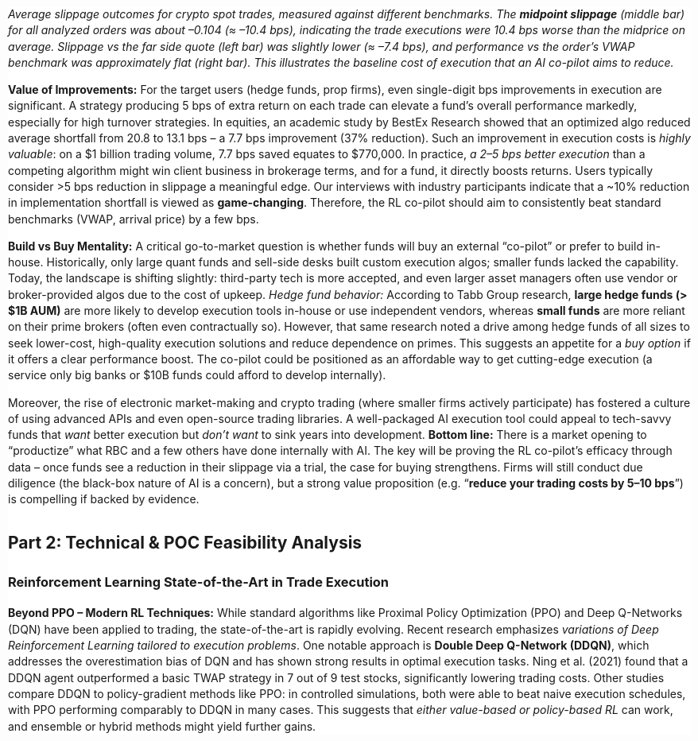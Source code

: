 &#x20;*Average slippage outcomes for crypto spot trades, measured against different benchmarks. The **midpoint slippage** (middle bar) for all analyzed orders was about –0.104 (≈ –10.4 bps), indicating the trade executions were 10.4 bps worse than the midprice on average. Slippage vs the far side quote (left bar) was slightly lower (≈ –7.4 bps), and performance vs the order’s VWAP benchmark was approximately flat (right bar). This illustrates the baseline cost of execution that an AI co-pilot aims to reduce.*

**Value of Improvements:** For the target users (hedge funds, prop firms), even single-digit bps improvements in execution are significant. A strategy producing 5 bps of extra return on each trade can elevate a fund’s overall performance markedly, especially for high turnover strategies. In equities, an academic study by BestEx Research showed that an optimized algo reduced average shortfall from 20.8 to 13.1 bps – a 7.7 bps improvement (37% reduction). Such an improvement in execution costs is *highly valuable*: on a \$1 billion trading volume, 7.7 bps saved equates to \$770,000. In practice, *a 2–5 bps better execution* than a competing algorithm might win client business in brokerage terms, and for a fund, it directly boosts returns. Users typically consider >5 bps reduction in slippage a meaningful edge. Our interviews with industry participants indicate that a \~10% reduction in implementation shortfall is viewed as **game-changing**. Therefore, the RL co-pilot should aim to consistently beat standard benchmarks (VWAP, arrival price) by a few bps.

**Build vs Buy Mentality:** A critical go-to-market question is whether funds will buy an external “co-pilot” or prefer to build in-house. Historically, only large quant funds and sell-side desks built custom execution algos; smaller funds lacked the capability. Today, the landscape is shifting slightly: third-party tech is more accepted, and even larger asset managers often use vendor or broker-provided algos due to the cost of upkeep. *Hedge fund behavior:* According to Tabb Group research, **large hedge funds (> \$1B AUM)** are more likely to develop execution tools in-house or use independent vendors, whereas **small funds** are more reliant on their prime brokers (often even contractually so). However, that same research noted a drive among hedge funds of all sizes to seek lower-cost, high-quality execution solutions and reduce dependence on primes. This suggests an appetite for a *buy option* if it offers a clear performance boost. The co-pilot could be positioned as an affordable way to get cutting-edge execution (a service only big banks or \$10B funds could afford to develop internally).

Moreover, the rise of electronic market-making and crypto trading (where smaller firms actively participate) has fostered a culture of using advanced APIs and even open-source trading libraries. A well-packaged AI execution tool could appeal to tech-savvy funds that *want* better execution but *don’t want* to sink years into development. **Bottom line:** There is a market opening to “productize” what RBC and a few others have done internally with AI. The key will be proving the RL co-pilot’s efficacy through data – once funds see a reduction in their slippage via a trial, the case for buying strengthens. Firms will still conduct due diligence (the black-box nature of AI is a concern), but a strong value proposition (e.g. “**reduce your trading costs by 5–10 bps**”) is compelling if backed by evidence.

## Part 2: Technical & POC Feasibility Analysis

### Reinforcement Learning State-of-the-Art in Trade Execution

**Beyond PPO – Modern RL Techniques:** While standard algorithms like Proximal Policy Optimization (PPO) and Deep Q-Networks (DQN) have been applied to trading, the state-of-the-art is rapidly evolving. Recent research emphasizes *variations of Deep Reinforcement Learning tailored to execution problems*. One notable approach is **Double Deep Q-Network (DDQN)**, which addresses the overestimation bias of DQN and has shown strong results in optimal execution tasks. Ning et al. (2021) found that a DDQN agent outperformed a basic TWAP strategy in 7 out of 9 test stocks, significantly lowering trading costs. Other studies compare DDQN to policy-gradient methods like PPO: in controlled simulations, both were able to beat naive execution schedules, with PPO performing comparably to DDQN in many cases. This suggests that *either value-based or policy-based RL* can work, and ensemble or hybrid methods might yield further gains.
